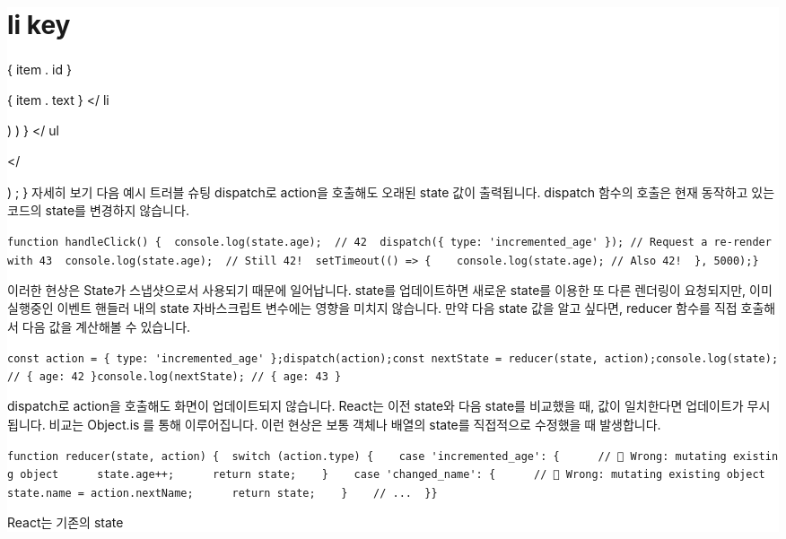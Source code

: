 li
key
=
{
item
.
id
}
>
{
item
.
text
}
</
li
>
)
)
}
</
ul
>
</
>
)
;
}
자세히 보기
다음
예시
트러블 슈팅
dispatch로 action을 호출해도 오래된 state 값이 출력됩니다.
dispatch
함수의 호출은
현재 동작하고 있는 코드의 state를 변경하지 않습니다.
```
function handleClick() {  console.log(state.age);  // 42  dispatch({ type: 'incremented_age' }); // Request a re-render with 43  console.log(state.age);  // Still 42!  setTimeout(() => {    console.log(state.age); // Also 42!  }, 5000);}
```
이러한 현상은
State가 스냅샷으로서
사용되기 때문에 일어납니다. state를 업데이트하면 새로운 state를 이용한 또 다른 렌더링이 요청되지만, 이미 실행중인 이벤트 핸들러 내의
state
자바스크립트 변수에는 영향을 미치지 않습니다.
만약 다음 state 값을 알고 싶다면, reducer 함수를 직접 호출해서 다음 값을 계산해볼 수 있습니다.
```
const action = { type: 'incremented_age' };dispatch(action);const nextState = reducer(state, action);console.log(state);     // { age: 42 }console.log(nextState); // { age: 43 }
```
dispatch로 action을 호출해도 화면이 업데이트되지 않습니다.
React는
이전 state와 다음 state를 비교했을 때, 값이 일치한다면 업데이트가 무시됩니다.
비교는
Object.is
를 통해 이루어집니다. 이런 현상은 보통 객체나 배열의 state를 직접적으로 수정했을 때 발생합니다.
```
function reducer(state, action) {  switch (action.type) {    case 'incremented_age': {      // 🚩 Wrong: mutating existing object      state.age++;      return state;    }    case 'changed_name': {      // 🚩 Wrong: mutating existing object      state.name = action.nextName;      return state;    }    // ...  }}
```
React는 기존의
state